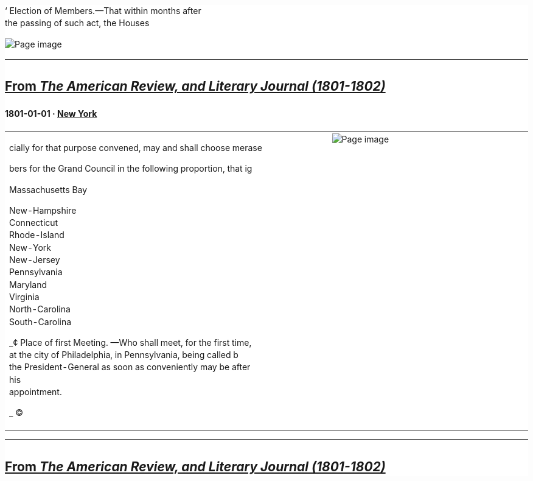 ‘ Election of Members.—That within months after  
the passing of such act, the Houses
</td><td style="width: 50%; max-height: 75%; margin: auto; display: block;">
<img alt="Page image" src="https://iiif.archive.org/iiif/sim_american-review-and-literary-journal_the-american-review-and_january-march-1801_1_1&#0036;10/pct:12.826899,72.636218,58.655044,9.435096/600,/0/default.jpg"/>
</td>
</tr></table>

---

## [From _The American Review, and Literary Journal (1801-1802)_](https://archive.org/details/sim_american-review-and-literary-journal_the-american-review-and_january-march-1801_1_1/page/n11/mode/1up?view=theater)

#### 1801-01-01 &middot; [New York](http://dbpedia.org/resource/New_York_City)

<table style="width: 100%;"><tr><td style="width: 50%">

  
cially for that purpose convened, may and shall choose merase  
  
bers for the Grand Council in the following proportion, that ig  
  
Massachusetts Bay  
  
New-Hampshire  
Connecticut  
Rhode-Island  
New-York  
New-Jersey  
Pennsylvania  
Maryland  
Virginia  
North-Carolina  
South-Carolina  
  
_¢ Place of first Meeting. —Who shall meet, for the first time,  
at the city of Philadelphia, in Pennsylvania, being called b  
the President-General as soon as conveniently may be after his  
appointment.  
  
_ ©
</td><td style="width: 50%; max-height: 75%; margin: auto; display: block;">
<img alt="Page image" src="https://iiif.archive.org/iiif/sim_american-review-and-literary-journal_the-american-review-and_january-march-1801_1_1&#0036;11/pct:28.467844,14.871383,59.709962,32.837621/600,/0/default.jpg"/>
</td>
</tr></table>

---

## [From _The American Review, and Literary Journal (1801-1802)_](https://archive.org/details/sim_american-review-and-literary-journal_the-american-review-and_january-march-1801_1_1/page/n11/mode/1up?view=theater)

